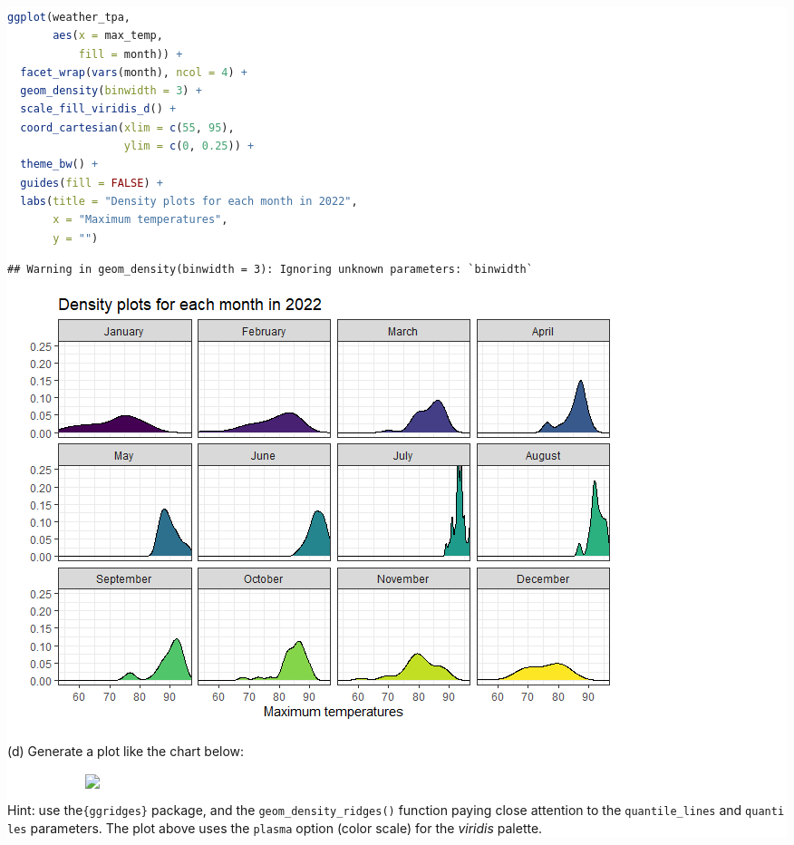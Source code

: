 ``` r
ggplot(weather_tpa,
       aes(x = max_temp,
           fill = month)) +
  facet_wrap(vars(month), ncol = 4) +
  geom_density(binwidth = 3) +
  scale_fill_viridis_d() +
  coord_cartesian(xlim = c(55, 95),
                  ylim = c(0, 0.25)) +
  theme_bw() +
  guides(fill = FALSE) +
  labs(title = "Density plots for each month in 2022",
       x = "Maximum temperatures",
       y = "")
```

```
## Warning in geom_density(binwidth = 3): Ignoring unknown parameters: `binwidth`
```

![](cooper_project_03_files/figure-html/unnamed-chunk-8-1.png)

(d) Generate a plot like the chart below:


<img src="https://raw.githubusercontent.com/aalhamadani/dataviz_final_project/main/figures/tpa_max_temps_ridges_plasma.png" width="80%" style="display: block; margin: auto;" />

Hint: use the`{ggridges}` package, and the `geom_density_ridges()` function paying close attention to the `quantile_lines` and `quantiles` parameters. The plot above uses the `plasma` option (color scale) for the _viridis_ palette.
